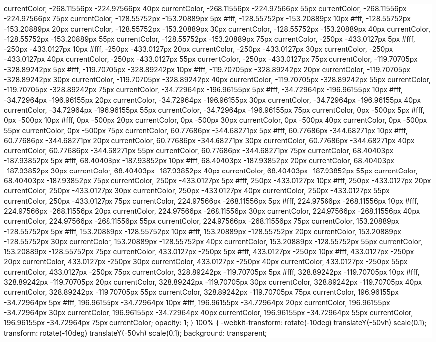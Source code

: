 currentColor, -268.11556px -224.97566px 40px currentColor, -268.11556px -224.97566px 55px currentColor, -268.11556px -224.97566px 75px currentColor, -128.55752px -153.20889px 5px #fff, -128.55752px -153.20889px 10px #fff, -128.55752px -153.20889px 20px currentColor, -128.55752px -153.20889px 30px currentColor, -128.55752px -153.20889px 40px currentColor, -128.55752px -153.20889px 55px currentColor, -128.55752px -153.20889px 75px currentColor, -250px -433.0127px 5px #fff, -250px -433.0127px 10px #fff, -250px -433.0127px 20px currentColor, -250px -433.0127px 30px currentColor, -250px -433.0127px 40px currentColor, -250px -433.0127px 55px currentColor, -250px -433.0127px 75px currentColor, -119.70705px -328.89242px 5px #fff, -119.70705px -328.89242px 10px #fff, -119.70705px -328.89242px 20px currentColor, -119.70705px -328.89242px 30px currentColor, -119.70705px -328.89242px 40px currentColor, -119.70705px -328.89242px 55px currentColor, -119.70705px -328.89242px 75px currentColor, -34.72964px -196.96155px 5px #fff, -34.72964px -196.96155px 10px #fff, -34.72964px -196.96155px 20px currentColor, -34.72964px -196.96155px 30px currentColor, -34.72964px -196.96155px 40px currentColor, -34.72964px -196.96155px 55px currentColor, -34.72964px -196.96155px 75px currentColor, 0px -500px 5px #fff, 0px -500px 10px #fff, 0px -500px 20px currentColor, 0px -500px 30px currentColor, 0px -500px 40px currentColor, 0px -500px 55px currentColor, 0px -500px 75px currentColor, 60.77686px -344.68271px 5px #fff, 60.77686px -344.68271px 10px #fff, 60.77686px -344.68271px 20px currentColor, 60.77686px -344.68271px 30px currentColor, 60.77686px -344.68271px 40px currentColor, 60.77686px -344.68271px 55px currentColor, 60.77686px -344.68271px 75px currentColor, 68.40403px -187.93852px 5px #fff, 68.40403px -187.93852px 10px #fff, 68.40403px -187.93852px 20px currentColor, 68.40403px -187.93852px 30px currentColor, 68.40403px -187.93852px 40px currentColor, 68.40403px -187.93852px 55px currentColor, 68.40403px -187.93852px 75px currentColor, 250px -433.0127px 5px #fff, 250px -433.0127px 10px #fff, 250px -433.0127px 20px currentColor, 250px -433.0127px 30px currentColor, 250px -433.0127px 40px currentColor, 250px -433.0127px 55px currentColor, 250px -433.0127px 75px currentColor, 224.97566px -268.11556px 5px #fff, 224.97566px -268.11556px 10px #fff, 224.97566px -268.11556px 20px currentColor, 224.97566px -268.11556px 30px currentColor, 224.97566px -268.11556px 40px currentColor, 224.97566px -268.11556px 55px currentColor, 224.97566px -268.11556px 75px currentColor, 153.20889px -128.55752px 5px #fff, 153.20889px -128.55752px 10px #fff, 153.20889px -128.55752px 20px currentColor, 153.20889px -128.55752px 30px currentColor, 153.20889px -128.55752px 40px currentColor, 153.20889px -128.55752px 55px currentColor, 153.20889px -128.55752px 75px currentColor, 433.0127px -250px 5px #fff, 433.0127px -250px 10px #fff, 433.0127px -250px 20px currentColor, 433.0127px -250px 30px currentColor, 433.0127px -250px 40px currentColor, 433.0127px -250px 55px currentColor, 433.0127px -250px 75px currentColor, 328.89242px -119.70705px 5px #fff, 328.89242px -119.70705px 10px #fff, 328.89242px -119.70705px 20px currentColor, 328.89242px -119.70705px 30px currentColor, 328.89242px -119.70705px 40px currentColor, 328.89242px -119.70705px 55px currentColor, 328.89242px -119.70705px 75px currentColor, 196.96155px -34.72964px 5px #fff, 196.96155px -34.72964px 10px #fff, 196.96155px -34.72964px 20px currentColor, 196.96155px -34.72964px 30px currentColor, 196.96155px -34.72964px 40px currentColor, 196.96155px -34.72964px 55px currentColor, 196.96155px -34.72964px 75px currentColor;
    	    opacity: 1;
    	  }
    	  100% {
    	    -webkit-transform: rotate(-10deg) translateY(-50vh) scale(0.1);
    	            transform: rotate(-10deg) translateY(-50vh) scale(0.1);
    	    background: transparent;